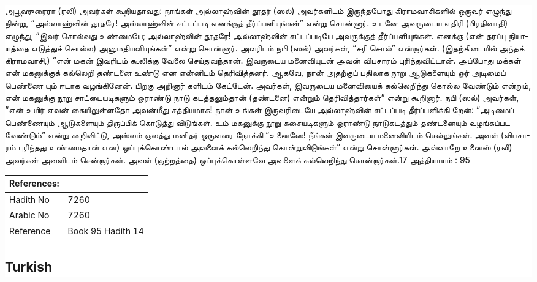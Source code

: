 
<div dir="ltr" lang="ta" style={{fontSize:'larger',backgroundColor:'#f8f9fa',padding:20}}>
அபூஹுரைரா (ரலி) அவர்கள் கூறியதாவது: நாங்கள் அல்லாஹ்வின் தூதர் (ஸல்) அவர்களிடம் இருந்தபோது கிராமவாசிகளில் ஒருவர் எழுந்து நின்று, “அல்லாஹ்வின் தூதரே! அல்லாஹ்வின் சட்டப்படி எனக்குத் தீர்ப்பளியுங்கள்” என்று சொன்னார். உடனே அவருடைய எதிரி (பிரதிவாதி) எழுந்து, “இவர் சொல்வது உண்மையே; அல்லாஹ்வின் தூதரே! அல்லாஹ்வின் சட்டப்படியே அவருக்குத் தீர்ப்பளியுங்கள். எனக்கு (என் தரப்பு நியாயத்தை எடுத்துச் சொல்ல) அனுமதியளியுங்கள்” என்று சொன்னார். அவரிடம் நபி (ஸல்) அவர்கள், “சரி சொல்” என்றார்கள். (இதற்கிடையில் அந்தக் கிராமவாசி,) “என் மகன் இவரிடம் கூலிக்கு வேலை செய்துவந்தான். இவருடைய மனைவியுடன் அவன் விபசாரம் புரிந்துவிட்டான். அப்போது மக்கள் என் மகனுக்குக் கல்லெறி தண்டனை உண்டு என என்னிடம் தெரிவித்தனர். ஆகவே, நான் அதற்குப் பதிலாக நூறு ஆடுகளையும் ஓர் அடிமைப் பெண்ணை யும் ஈடாக வழங்கினேன். பிறகு அறிஞர் களிடம் கேட்டேன். அவர்கள், இவருடைய மனைவியைக் கல்லெறிந்து கொல்ல வேண்டும் என்றும், என் மகனுக்கு நூறு சாட்டையடிகளும் ஓராண்டு நாடு கடத்தலும்தான் (தண்டனை) என்றும் தெரிவித்தார்கள்” என்று கூறினார். நபி (ஸல்) அவர்கள், “என் உயிர் எவன் கையிலுள்ளதோ அவன்மீது சத்தியமாக! நான் உங்கள் இருவரிடையே அல்லாஹ்வின் சட்டப்படி தீர்ப்பளிக்கி றேன்: “அடிமைப் பெண்ணையும் ஆடுகளையும் திருப்பிக் கொடுத்து விடுங்கள். உம் மகனுக்கு நூறு கசையடிகளும் ஓராண்டு நாடுகடத்தும் தண்டனையும் வழங்கப்பட வேண்டும்” என்று கூறிவிட்டு, அஸ்லம் குலத்து மனிதர் ஒருவரை நோக்கி “உனைஸே! நீங்கள் இவருடைய மனைவியிடம் செல்லுங்கள். அவள் (விபசாரம் புரிந்தது உண்மைதான் என) ஒப்புக்கொண்டால் அவளைக் கல்லெறிந்து கொன்றுவிடுங்கள்” என்று சொன்னார்கள். அவ்வாறே உனைஸ் (ரலி) அவர்கள் அவளிடம் சென்றார்கள். அவள் (குற்றத்தை) ஒப்புக்கொள்ளவே அவளைக் கல்லெறிந்து கொன்றார்கள்.17 அத்தியாயம் : 95
</div>
<div style={{backgroundColor:'#f8f9fa',padding:20, marginBottom: 10}}><table> <thead> <tr> <th>References:</th> <th></th> </tr> </thead> <tbody><tr><td>Hadith No</td><td>7260</td></tr><tr><td>Arabic No</td><td>7260</td></tr><tr><td>Reference</td><td>Book 95 Hadith 14</td></tr></tbody></table></div>

## Turkish


<div dir="ltr" lang="tr" style={{fontSize:'larger',backgroundColor:'#f8f9fa',padding:20}}>